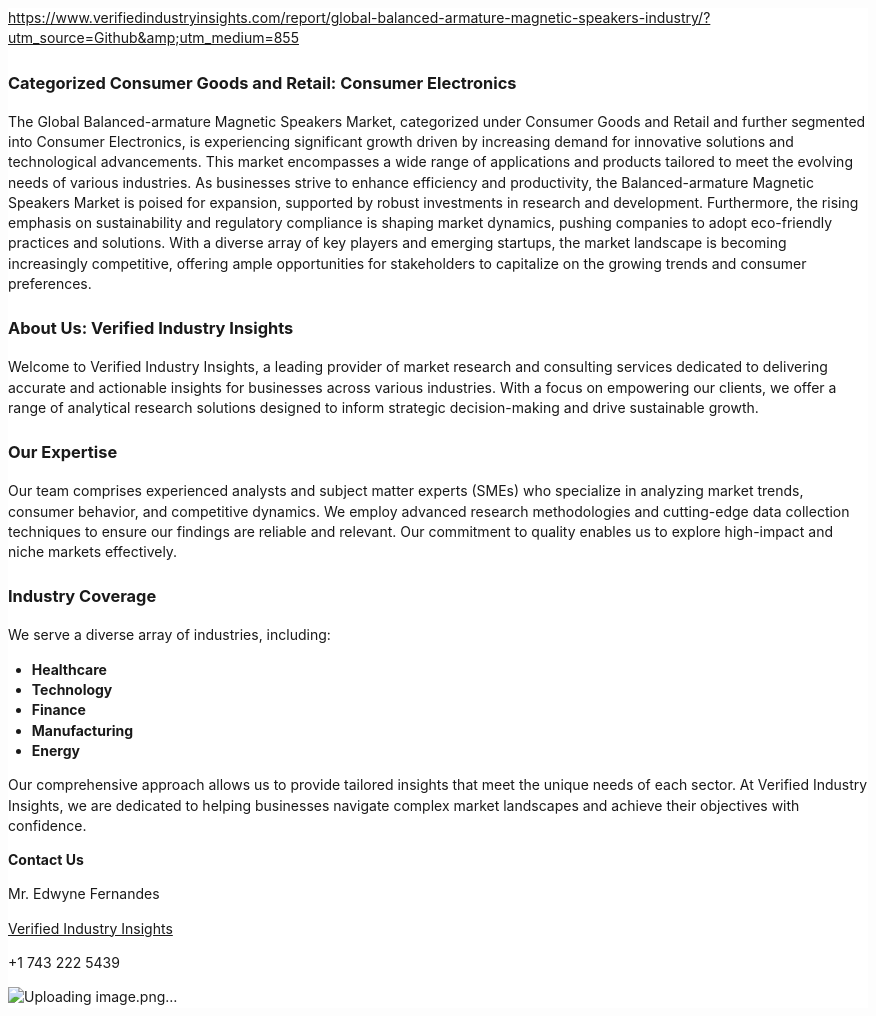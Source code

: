 </strong><a href="https://www.verifiedindustryinsights.com/report/global-balanced-armature-magnetic-speakers-industry/?utm_source=Github&amp;utm_medium=855">https://www.verifiedindustryinsights.com/report/global-balanced-armature-magnetic-speakers-industry/?utm_source=Github&amp;utm_medium=855</a>&nbsp;</p><h3>Categorized Consumer Goods and Retail: Consumer Electronics </h3><p>The Global Balanced-armature Magnetic Speakers Market, categorized under Consumer Goods and Retail and further segmented into Consumer Electronics, is experiencing significant growth driven by increasing demand for innovative solutions and technological advancements. This market encompasses a wide range of applications and products tailored to meet the evolving needs of various industries. As businesses strive to enhance efficiency and productivity, the Balanced-armature Magnetic Speakers Market is poised for expansion, supported by robust investments in research and development. Furthermore, the rising emphasis on sustainability and regulatory compliance is shaping market dynamics, pushing companies to adopt eco-friendly practices and solutions. With a diverse array of key players and emerging startups, the market landscape is becoming increasingly competitive, offering ample opportunities for stakeholders to capitalize on the growing trends and consumer preferences.</p><h3>About Us: Verified Industry Insights</h3><p>Welcome to Verified Industry Insights, a leading provider of market research and consulting services dedicated to delivering accurate and actionable insights for businesses across various industries. With a focus on empowering our clients, we offer a range of analytical research solutions designed to inform strategic decision-making and drive sustainable growth.</p><h3>Our Expertise</h3><p>Our team comprises experienced analysts and subject matter experts (SMEs) who specialize in analyzing market trends, consumer behavior, and competitive dynamics. We employ advanced research methodologies and cutting-edge data collection techniques to ensure our findings are reliable and relevant. Our commitment to quality enables us to explore high-impact and niche markets effectively.</p><h3>Industry Coverage</h3><p>We serve a diverse array of industries, including:</p><ul><li><strong>Healthcare</strong></li><li><strong>Technology</strong></li><li><strong>Finance</strong></li><li><strong>Manufacturing</strong></li><li><strong>Energy</strong></li></ul><p>Our comprehensive approach allows us to provide tailored insights that meet the unique needs of each sector. At Verified Industry Insights, we are dedicated to helping businesses navigate complex market landscapes and achieve their objectives with confidence.</p><p><strong>Contact Us</strong></p><p>Mr. Edwyne Fernandes</p><p><a href="https://www.verifiedindustryinsights.com/">Verified Industry Insights</a></p><p>+1 743 222 5439</p>
![Uploading image.png…]()
